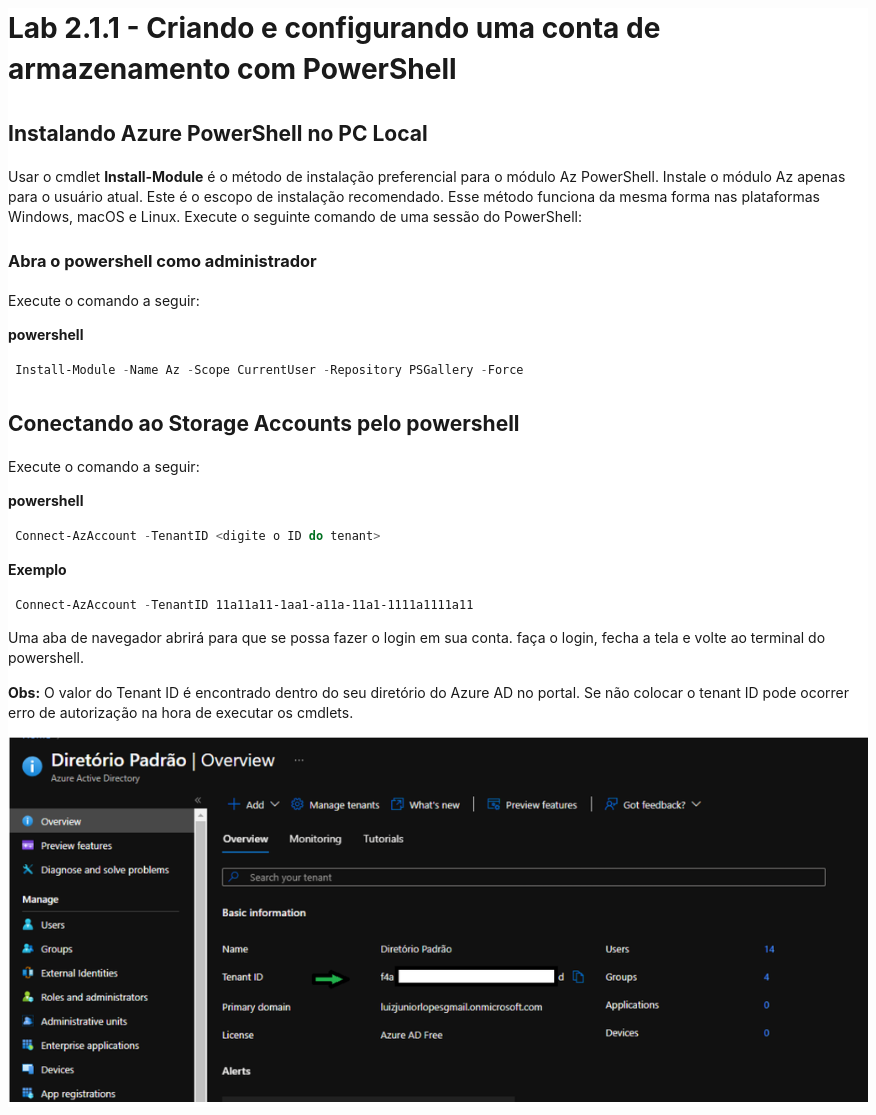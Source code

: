 # Lab 2.1.1 - Criando e configurando uma conta de armazenamento com PowerShell

## Instalando Azure PowerShell no PC Local

Usar o cmdlet **Install-Module** é o método de instalação preferencial para o módulo Az PowerShell. Instale o módulo Az apenas para o usuário atual. Este é o escopo de instalação recomendado. Esse método funciona da mesma forma nas plataformas Windows, macOS e Linux. Execute o seguinte comando de uma sessão do PowerShell:

### Abra o powershell como administrador

Execute o comando a seguir:


 **powershell** 
  ```powershell
   Install-Module -Name Az -Scope CurrentUser -Repository PSGallery -Force
   ```

## Conectando ao Storage Accounts pelo powershell

Execute o comando a seguir:


 **powershell** 
  ```powershell
   Connect-AzAccount -TenantID <digite o ID do tenant>
   ```
 **Exemplo** 
  ```powershell
   Connect-AzAccount -TenantID 11a11a11-1aa1-a11a-11a1-1111a1111a11
   ```

Uma aba de navegador abrirá para que se possa fazer o login em sua conta. faça o login, fecha a tela e volte ao terminal do powershell.

**Obs:** O valor do Tenant ID é encontrado dentro do seu diretório do Azure AD no portal. Se não colocar o tenant ID pode ocorrer erro de autorização na hora de executar os cmdlets.

![image](../../../imagens/imagensTenantIDAAD.png)
